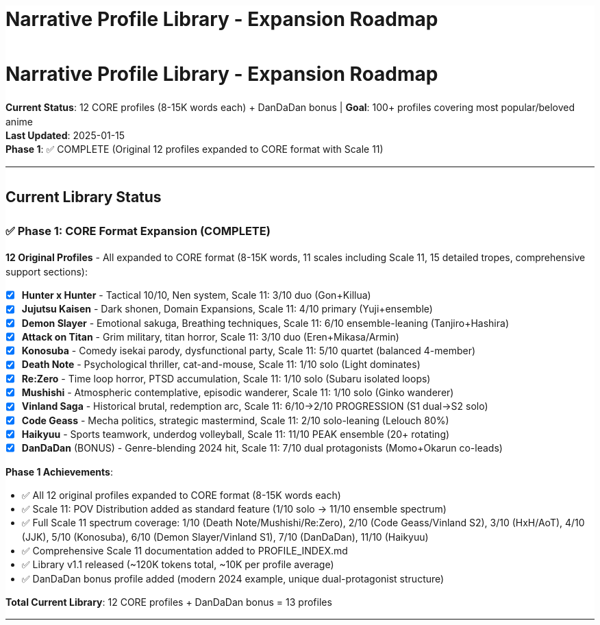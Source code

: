 # Narrative Profile Library - Expansion Roadmap

# Narrative Profile Library - Expansion Roadmap

**Current Status**: 12 CORE profiles (8-15K words each) + DanDaDan bonus | **Goal**: 100+ profiles covering most popular/beloved anime  
**Last Updated**: 2025-01-15  
**Phase 1**: ✅ COMPLETE (Original 12 profiles expanded to CORE format with Scale 11)

---

## Current Library Status

### ✅ Phase 1: CORE Format Expansion (COMPLETE)

**12 Original Profiles** - All expanded to CORE format (8-15K words, 11 scales including Scale 11, 15 detailed tropes, comprehensive support sections):

- [x] **Hunter x Hunter** - Tactical 10/10, Nen system, Scale 11: 3/10 duo (Gon+Killua)
- [x] **Jujutsu Kaisen** - Dark shonen, Domain Expansions, Scale 11: 4/10 primary (Yuji+ensemble)
- [x] **Demon Slayer** - Emotional sakuga, Breathing techniques, Scale 11: 6/10 ensemble-leaning (Tanjiro+Hashira)
- [x] **Attack on Titan** - Grim military, titan horror, Scale 11: 3/10 duo (Eren+Mikasa/Armin)
- [x] **Konosuba** - Comedy isekai parody, dysfunctional party, Scale 11: 5/10 quartet (balanced 4-member)
- [x] **Death Note** - Psychological thriller, cat-and-mouse, Scale 11: 1/10 solo (Light dominates)
- [x] **Re:Zero** - Time loop horror, PTSD accumulation, Scale 11: 1/10 solo (Subaru isolated loops)
- [x] **Mushishi** - Atmospheric contemplative, episodic wanderer, Scale 11: 1/10 solo (Ginko wanderer)
- [x] **Vinland Saga** - Historical brutal, redemption arc, Scale 11: 6/10→2/10 PROGRESSION (S1 dual→S2 solo)
- [x] **Code Geass** - Mecha politics, strategic mastermind, Scale 11: 2/10 solo-leaning (Lelouch 80%)
- [x] **Haikyuu** - Sports teamwork, underdog volleyball, Scale 11: 11/10 PEAK ensemble (20+ rotating)
- [x] **DanDaDan** (BONUS) - Genre-blending 2024 hit, Scale 11: 7/10 dual protagonists (Momo+Okarun co-leads)

**Phase 1 Achievements**:
- ✅ All 12 original profiles expanded to CORE format (8-15K words each)
- ✅ Scale 11: POV Distribution added as standard feature (1/10 solo → 11/10 ensemble spectrum)
- ✅ Full Scale 11 spectrum coverage: 1/10 (Death Note/Mushishi/Re:Zero), 2/10 (Code Geass/Vinland S2), 3/10 (HxH/AoT), 4/10 (JJK), 5/10 (Konosuba), 6/10 (Demon Slayer/Vinland S1), 7/10 (DanDaDan), 11/10 (Haikyuu)
- ✅ Comprehensive Scale 11 documentation added to PROFILE_INDEX.md
- ✅ Library v1.1 released (~120K tokens total, ~10K per profile average)
- ✅ DanDaDan bonus profile added (modern 2024 example, unique dual-protagonist structure)

**Total Current Library**: 12 CORE profiles + DanDaDan bonus = 13 profiles

---